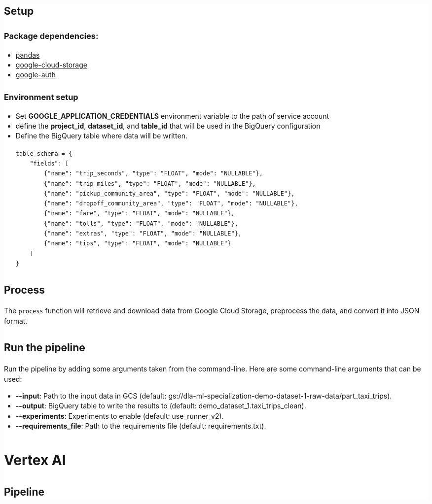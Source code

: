 ## Setup

### Package dependencies:

-   [pandas](https://github.com/pandas-dev/pandas)
-   [google-cloud-storage](https://github.com/googleapis/python-storage)
-   [google-auth](https://github.com/googleapis/google-auth-library-python/blob/main/LICENSE)

### Environment setup

-   Set **GOOGLE_APPLICATION_CREDENTIALS** environment variable to the path of service account
-   define the **project_id**, **dataset_id**, and **table_id** that will be used in the BigQuery configuration
-   Define the BigQuery table where data will be written.
    ```
    table_schema = {
        "fields": [
            {"name": "trip_seconds", "type": "FLOAT", "mode": "NULLABLE"},
            {"name": "trip_miles", "type": "FLOAT", "mode": "NULLABLE"},
            {"name": "pickup_community_area", "type": "FLOAT", "mode": "NULLABLE"},
            {"name": "dropoff_community_area", "type": "FLOAT", "mode": "NULLABLE"},
            {"name": "fare", "type": "FLOAT", "mode": "NULLABLE"},
            {"name": "tolls", "type": "FLOAT", "mode": "NULLABLE"},
            {"name": "extras", "type": "FLOAT", "mode": "NULLABLE"},
            {"name": "tips", "type": "FLOAT", "mode": "NULLABLE"}
        ]
    }
    ```

## Process

The `process` function will retrieve and download data from Google Cloud Storage, preprocess the data, and convert it into JSON format.

## Run the pipeline

Run the pipeline by adding some arguments taken from the command-line. Here are some command-line arguments that can be used:

-   **--input**: Path to the input data in GCS (default: gs://dla-ml-specialization-demo-dataset-1-raw-data/part_taxi_trips).
-   **--output**: BigQuery table to write the results to (default: demo_dataset_1.taxi_trips_clean).
-   **--experiments**: Experiments to enable (default: use_runner_v2).
-   **--requirements_file**: Path to the requirements file (default: requirements.txt).

# Vertex AI

## Pipeline

